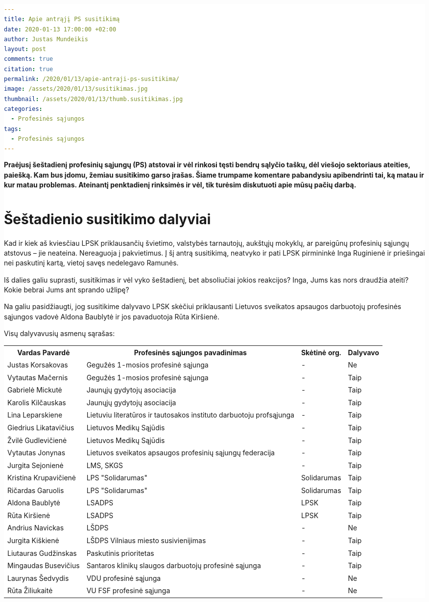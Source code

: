```yaml
---
title: Apie antrąjį PS susitikimą
date: 2020-01-13 17:00:00 +02:00
author: Justas Mundeikis
layout: post
comments: true
citation: true
permalink: /2020/01/13/apie-antraji-ps-susitikima/
image: /assets/2020/01/13/susitikimas.jpg
thumbnail: /assets/2020/01/13/thumb.susitikimas.jpg
categories:
  - Profesinės sąjungos
tags:
  - Profesinės sąjungos
---
```


**Praėjusį šeštadienį profesinių sąjungų (PS) atstovai ir vėl rinkosi tęsti bendrų sąlyčio taškų, dėl viešojo sektoriaus ateities, paiešką. Kam bus įdomu, žemiau susitikimo garso įrašas. Šiame trumpame komentare pabandysiu apibendrinti tai, ką matau ir kur matau problemas. Ateinantį penktadienį rinksimės ir vėl, tik turėsim diskutuoti apie mūsų pačių darbą.**

# Šeštadienio susitikimo dalyviai

Kad ir kiek aš kviesčiau LPSK priklausančių švietimo, valstybės tarnautojų, aukštųjų mokyklų, ar pareigūnų profesinių sąjungų atstovus – jie neateina. Nereaguoja į pakvietimus. Į šį antrą susitikimą,  neatvyko ir pati LPSK pirmininkė Inga Ruginienė ir priešingai nei paskutinį kartą, vietoj savęs nedelegavo Ramunės.

Iš dalies galiu suprasti, susitikimas ir vėl vyko šeštadienį, bet absoliučiai jokios reakcijos? Inga, Jums kas nors draudžia ateiti? Kokie bebrai Jums ant sprando užlipę?

Na galiu pasidžiaugti, jog susitikime dalyvavo LPSK skėčiui priklausanti Lietuvos sveikatos apsaugos darbuotojų profesinės sąjungos vadovė  Aldona Baublytė ir jos pavaduotoja Rūta Kiršienė.

Visų dalyvavusių asmenų sąrašas:

<table><tr><th>Vardas Pavardė</th><th>Profesinės sąjungos pavadinimas</th><th>Skėtinė org.</th><th>Dalyvavo</th></tr><tr><td>Justas Korsakovas</td><td>Gegužės 1-mosios profesinė sąjunga</td><td>-</td><td>Ne</td></tr><tr><td>Vytautas Mačernis</td><td>Gegužės 1-mosios profesinė sąjunga</td><td>-</td><td>Taip</td></tr><tr><td>Gabrielė Mickutė</td><td>Jaunųjų gydytojų asociacija</td><td>-</td><td>Taip</td></tr><tr><td>Karolis Kilčauskas</td><td>Jaunųjų gydytojų asociacija</td><td>-</td><td>Taip</td></tr><tr><td>Lina Leparskiene</td><td>Lietuviu literatūros ir tautosakos instituto darbuotoju profsąjunga</td><td>-</td><td>Taip</td></tr><tr><td>Giedrius Likatavičius</td><td>Lietuvos Medikų Sąjūdis</td><td>-</td><td>Taip</td></tr><tr><td>Žvilė Gudlevičienė</td><td>Lietuvos Medikų Sąjūdis</td><td>-</td><td>Taip</td></tr><tr><td>Vytautas Jonynas</td><td>Lietuvos sveikatos apsaugos profesinių sąjungų federacija</td><td>-</td><td>Taip</td></tr><tr><td>Jurgita Sejonienė </td><td>LMS, SKGS</td><td>-</td><td>Taip</td></tr><tr><td>Kristina Krupavičienė</td><td>LPS "Solidarumas"</td><td>Solidarumas</td><td>Taip</td></tr><tr><td>Ričardas Garuolis</td><td>LPS "Solidarumas"</td><td>Solidarumas</td><td>Taip</td></tr><tr><td>Aldona Baublytė</td><td>LSADPS</td><td>LPSK</td><td>Taip</td></tr><tr><td>Rūta Kiršienė</td><td>LSADPS</td><td>LPSK</td><td>Taip</td></tr><tr><td>Andrius Navickas</td><td>LŠDPS</td><td>-</td><td>Ne</td></tr><tr><td>Jurgita Kiškienė</td><td>LŠDPS Vilniaus miesto susivienijimas</td><td>-</td><td>Taip</td></tr><tr><td>Liutauras Gudžinskas</td><td>Paskutinis prioritetas</td><td>-</td><td>Taip</td></tr><tr><td>Mingaudas Busevičius</td><td>Santaros klinikų slaugos darbuotojų profesinė sąjunga</td><td>-</td><td>Taip</td></tr><tr><td>Laurynas Šedvydis</td><td>VDU profesinė sąjunga</td><td>-</td><td>Ne</td></tr><tr><td>Rūta Žiliukaitė</td><td>VU FSF profesinė sąjunga</td><td>-</td><td>Ne</td></tr></table>
